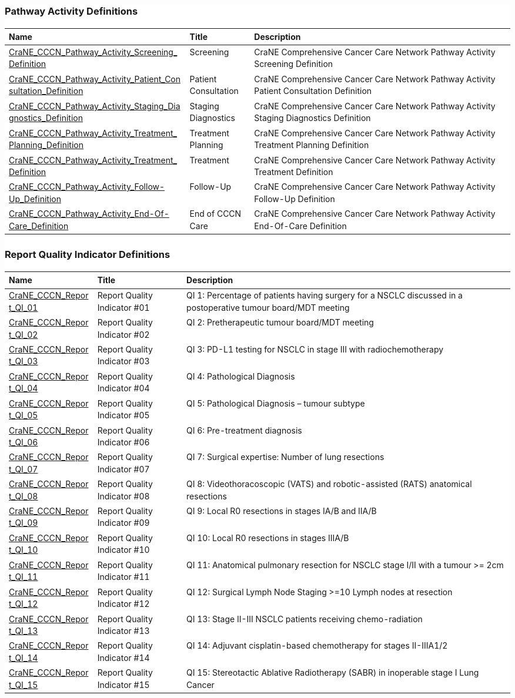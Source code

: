 
### Pathway Activity Definitions

|Name|Title|Description|
|:-|:-|:-|
| [CraNE_CCCN_Pathway_Activity_Screening_Definition](https://simplifier.net/crane-cccn-pw-ig/generated-resources-PlanDefinition-crane-cccn-definition-activity-screening/~overview) | Screening | CraNE Comprehensive Cancer Care Network Pathway Activity Screening Definition |
| [CraNE_CCCN_Pathway_Activity_Patient_Consultation_Definition](https://simplifier.net/crane-cccn-pw-ig/generated-resources-PlanDefinition-crane-cccn-definition-activity-patient-consultation/~overview) | Patient Consultation | CraNE Comprehensive Cancer Care Network Pathway Activity Patient Consultation Definition |
| [CraNE_CCCN_Pathway_Activity_Staging_Diagnostics_Definition](https://simplifier.net/crane-cccn-pw-ig/generated-resources-PlanDefinition-crane-cccn-definition-activity-staging-diagnostics/~overview) | Staging Diagnostics | CraNE Comprehensive Cancer Care Network Pathway Activity Staging Diagnostics Definition |
| [CraNE_CCCN_Pathway_Activity_Treatment_Planning_Definition](https://simplifier.net/crane-cccn-pw-ig/generated-resources-PlanDefinition-crane-cccn-definition-activity-treatment-planning/~overview) | Treatment Planning | CraNE Comprehensive Cancer Care Network Pathway Activity Treatment Planning Definition |
| [CraNE_CCCN_Pathway_Activity_Treatment_Definition](https://simplifier.net/crane-cccn-pw-ig/generated-resources-PlanDefinition-crane-cccn-definition-activity-treatment/~overview) | Treatment | CraNE Comprehensive Cancer Care Network Pathway Activity Treatment Definition |
| [CraNE_CCCN_Pathway_Activity_Follow-Up_Definition](https://simplifier.net/crane-cccn-pw-ig/generated-resources-PlanDefinition-crane-cccn-definition-activity-follow-up/~overview) | Follow-Up | CraNE Comprehensive Cancer Care Network Pathway Activity Follow-Up Definition |
| [CraNE_CCCN_Pathway_Activity_End-Of-Care_Definition](https://simplifier.net/crane-cccn-pw-ig/generated-resources-PlanDefinition-crane-cccn-definition-activity-end-of-care/~overview) | End of CCCN Care | CraNE Comprehensive Cancer Care Network Pathway Activity End-Of-Care Definition |

### Report Quality Indicator Definitions

|Name|Title|Description|
|:-|:-|:-|
| [CraNE_CCCN_Report_QI_01](https://simplifier.net/crane-cccn-pw-ig/resources-ActivityDefinition-crane-cccn-report-quality-indicator-01/~overview) | Report Quality Indicator #01 | QI 1: Percentage of patients having surgery for a NSCLC discussed in a postoperative tumour board/MDT meeting |
| [CraNE_CCCN_Report_QI_02](https://simplifier.net/crane-cccn-pw-ig/resources-ActivityDefinition-crane-cccn-report-quality-indicator-02/~overview) | Report Quality Indicator #02 | QI 2: Pretherapeutic tumour board/MDT meeting |
| [CraNE_CCCN_Report_QI_03](https://simplifier.net/crane-cccn-pw-ig/resources-ActivityDefinition-crane-cccn-report-quality-indicator-03/~overview) | Report Quality Indicator #03 | QI 3: PD-L1 testing for NSCLC in stage III with radiochemotherapy |
| [CraNE_CCCN_Report_QI_04](https://simplifier.net/crane-cccn-pw-ig/resources-ActivityDefinition-crane-cccn-report-quality-indicator-04/~overview) | Report Quality Indicator #04 | QI 4: Pathological Diagnosis |
| [CraNE_CCCN_Report_QI_05](https://simplifier.net/crane-cccn-pw-ig/resources-ActivityDefinition-crane-cccn-report-quality-indicator-05/~overview) | Report Quality Indicator #05 | QI 5: Pathological Diagnosis – tumour subtype |
| [CraNE_CCCN_Report_QI_06](https://simplifier.net/crane-cccn-pw-ig/resources-ActivityDefinition-crane-cccn-report-quality-indicator-06/~overview) | Report Quality Indicator #06 | QI 6: Pre-treatment diagnosis |
| [CraNE_CCCN_Report_QI_07](https://simplifier.net/crane-cccn-pw-ig/resources-ActivityDefinition-crane-cccn-report-quality-indicator-07/~overview) | Report Quality Indicator #07 | QI 7: Surgical expertise: Number of lung resections |
| [CraNE_CCCN_Report_QI_08](https://simplifier.net/crane-cccn-pw-ig/resources-ActivityDefinition-crane-cccn-report-quality-indicator-08/~overview) | Report Quality Indicator #08 | QI 8: Videothoracoscopic (VATS) and robotic-assisted (RATS) anatomical resections |
| [CraNE_CCCN_Report_QI_09](https://simplifier.net/crane-cccn-pw-ig/resources-ActivityDefinition-crane-cccn-report-quality-indicator-09/~overview) | Report Quality Indicator #09 | QI 9: Local R0 resections in stages IA/B and IIA/B |
| [CraNE_CCCN_Report_QI_10](https://simplifier.net/crane-cccn-pw-ig/resources-ActivityDefinition-crane-cccn-report-quality-indicator-10/~overview) | Report Quality Indicator #10 | QI 10: Local R0 resections in stages IIIA/B |
| [CraNE_CCCN_Report_QI_11](https://simplifier.net/crane-cccn-pw-ig/resources-ActivityDefinition-crane-cccn-report-quality-indicator-11/~overview) | Report Quality Indicator #11 | QI 11: Anatomical pulmonary resection for NSCLC stage I/II with a tumour >= 2cm |
| [CraNE_CCCN_Report_QI_12](https://simplifier.net/crane-cccn-pw-ig/resources-ActivityDefinition-crane-cccn-report-quality-indicator-12/~overview) | Report Quality Indicator #12 | QI 12: Surgical Lymph Node Staging >=10 Lymph nodes at resection |
| [CraNE_CCCN_Report_QI_13](https://simplifier.net/crane-cccn-pw-ig/resources-ActivityDefinition-crane-cccn-report-quality-indicator-13/~overview) | Report Quality Indicator #13 | QI 13: Stage II-III NSCLC patients receiving chemo-radiation |
| [CraNE_CCCN_Report_QI_14](https://simplifier.net/crane-cccn-pw-ig/resources-ActivityDefinition-crane-cccn-report-quality-indicator-14/~overview) | Report Quality Indicator #14 | QI 14: Adjuvant cisplatin-based chemotherapy for stages II-IIIA1/2 |
| [CraNE_CCCN_Report_QI_15](https://simplifier.net/crane-cccn-pw-ig/resources-ActivityDefinition-crane-cccn-report-quality-indicator-15/~overview) | Report Quality Indicator #15 | QI 15: Stereotactic Ablative Radiotherapy (SABR) in inoperable stage I Lung Cancer |